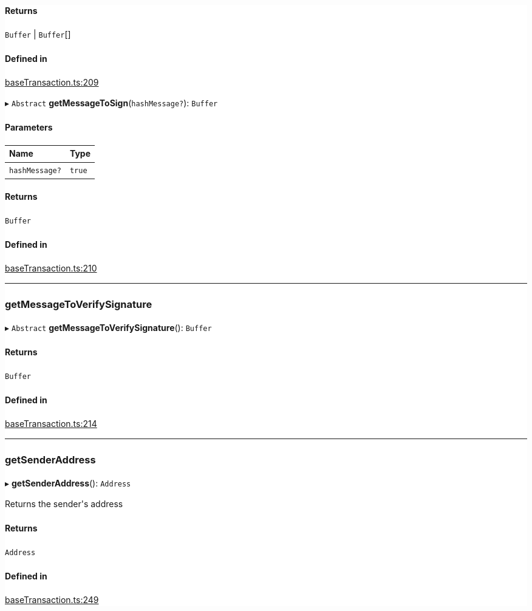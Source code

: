 #### Returns

`Buffer` \| `Buffer`[]

#### Defined in

[baseTransaction.ts:209](https://github.com/ethereumjs/ethereumjs-monorepo/blob/master/packages/tx/src/baseTransaction.ts#L209)

▸ `Abstract` **getMessageToSign**(`hashMessage?`): `Buffer`

#### Parameters

| Name | Type |
| :------ | :------ |
| `hashMessage?` | ``true`` |

#### Returns

`Buffer`

#### Defined in

[baseTransaction.ts:210](https://github.com/ethereumjs/ethereumjs-monorepo/blob/master/packages/tx/src/baseTransaction.ts#L210)

___

### getMessageToVerifySignature

▸ `Abstract` **getMessageToVerifySignature**(): `Buffer`

#### Returns

`Buffer`

#### Defined in

[baseTransaction.ts:214](https://github.com/ethereumjs/ethereumjs-monorepo/blob/master/packages/tx/src/baseTransaction.ts#L214)

___

### getSenderAddress

▸ **getSenderAddress**(): `Address`

Returns the sender's address

#### Returns

`Address`

#### Defined in

[baseTransaction.ts:249](https://github.com/ethereumjs/ethereumjs-monorepo/blob/master/packages/tx/src/baseTransaction.ts#L249)
